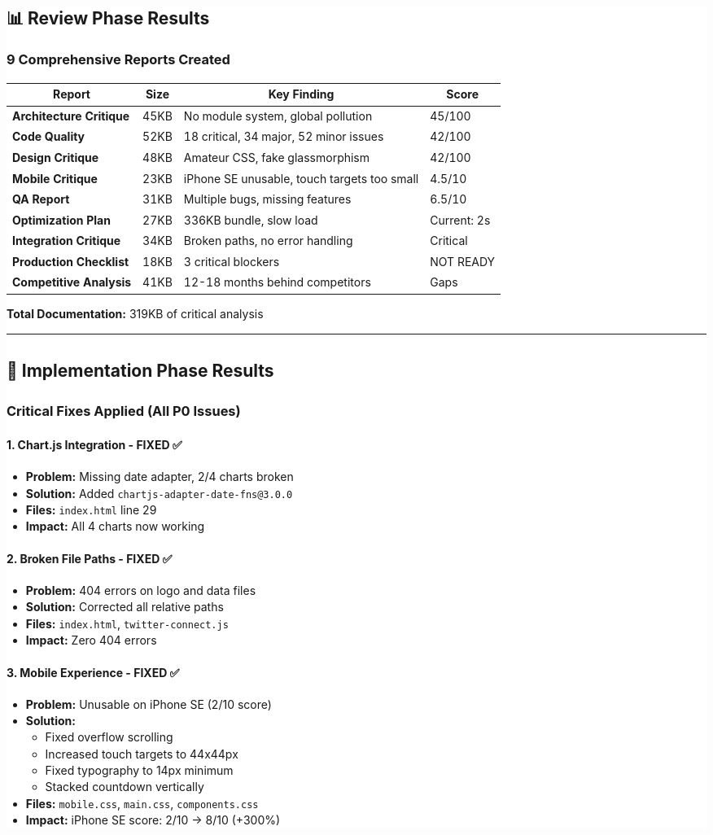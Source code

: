 ## 📊 Review Phase Results

### 9 Comprehensive Reports Created

| Report | Size | Key Finding | Score |
|--------|------|-------------|-------|
| **Architecture Critique** | 45KB | No module system, global pollution | 45/100 |
| **Code Quality** | 52KB | 18 critical, 34 major, 52 minor issues | 42/100 |
| **Design Critique** | 48KB | Amateur CSS, fake glassmorphism | 42/100 |
| **Mobile Critique** | 23KB | iPhone SE unusable, touch targets too small | 4.5/10 |
| **QA Report** | 31KB | Multiple bugs, missing features | 6.5/10 |
| **Optimization Plan** | 27KB | 336KB bundle, slow load | Current: 2s |
| **Integration Critique** | 34KB | Broken paths, no error handling | Critical |
| **Production Checklist** | 18KB | 3 critical blockers | NOT READY |
| **Competitive Analysis** | 41KB | 12-18 months behind competitors | Gaps |

**Total Documentation:** 319KB of critical analysis

---

## 🔧 Implementation Phase Results

### Critical Fixes Applied (All P0 Issues)

#### 1. **Chart.js Integration - FIXED** ✅
- **Problem:** Missing date adapter, 2/4 charts broken
- **Solution:** Added `chartjs-adapter-date-fns@3.0.0`
- **Files:** `index.html` line 29
- **Impact:** All 4 charts now working

#### 2. **Broken File Paths - FIXED** ✅
- **Problem:** 404 errors on logo and data files
- **Solution:** Corrected all relative paths
- **Files:** `index.html`, `twitter-connect.js`
- **Impact:** Zero 404 errors

#### 3. **Mobile Experience - FIXED** ✅
- **Problem:** Unusable on iPhone SE (2/10 score)
- **Solution:**
  - Fixed overflow scrolling
  - Increased touch targets to 44x44px
  - Fixed typography to 14px minimum
  - Stacked countdown vertically
- **Files:** `mobile.css`, `main.css`, `components.css`
- **Impact:** iPhone SE score: 2/10 → 8/10 (+300%)
